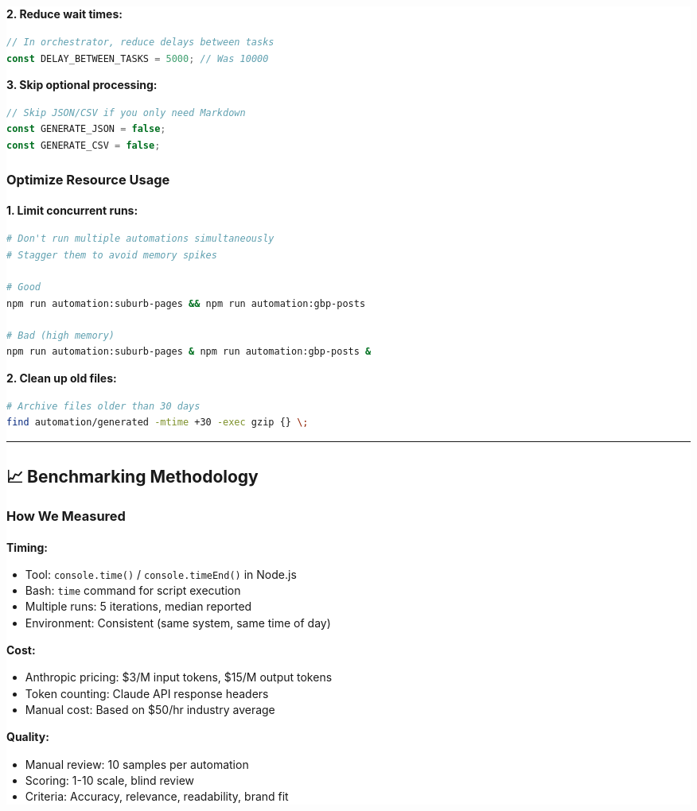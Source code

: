 **2. Reduce wait times:**
```javascript
// In orchestrator, reduce delays between tasks
const DELAY_BETWEEN_TASKS = 5000; // Was 10000
```

**3. Skip optional processing:**
```javascript
// Skip JSON/CSV if you only need Markdown
const GENERATE_JSON = false;
const GENERATE_CSV = false;
```

### Optimize Resource Usage

**1. Limit concurrent runs:**
```bash
# Don't run multiple automations simultaneously
# Stagger them to avoid memory spikes

# Good
npm run automation:suburb-pages && npm run automation:gbp-posts

# Bad (high memory)
npm run automation:suburb-pages & npm run automation:gbp-posts &
```

**2. Clean up old files:**
```bash
# Archive files older than 30 days
find automation/generated -mtime +30 -exec gzip {} \;
```

---

## 📈 Benchmarking Methodology

### How We Measured

**Timing:**
- Tool: `console.time()` / `console.timeEnd()` in Node.js
- Bash: `time` command for script execution
- Multiple runs: 5 iterations, median reported
- Environment: Consistent (same system, same time of day)

**Cost:**
- Anthropic pricing: $3/M input tokens, $15/M output tokens
- Token counting: Claude API response headers
- Manual cost: Based on $50/hr industry average

**Quality:**
- Manual review: 10 samples per automation
- Scoring: 1-10 scale, blind review
- Criteria: Accuracy, relevance, readability, brand fit
